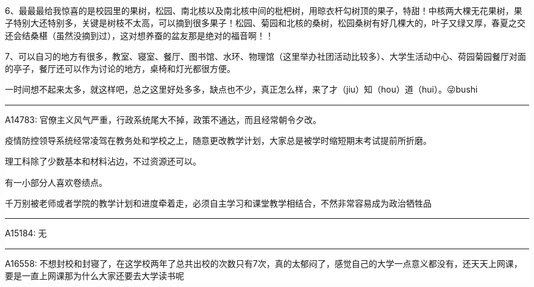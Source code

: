 6、最最最给我惊喜的是校园里的果树，松园、南北核以及南北核中间的枇杷树，用晾衣杆勾树顶的果子，特甜！中核两大棵无花果树，果子特别大还特别多，关键是树枝不太高，可以摘到很多果子！松园、菊园和北核的桑树，松园桑树有好几棵大的，叶子又绿又厚，春夏之交还会结桑椹（虽然没摘到过），这对想养蚕的盆友那是绝对的福音啊！！

7、可以自习的地方有很多，教室、寝室、餐厅、图书馆、水环、物理馆（这里举办社团活动比较多）、大学生活动中心、荷园菊园餐厅对面的亭子，餐厅还可以作为讨论的地方，桌椅和灯光都很方便。

一时间想不起来太多，就这样吧，总之这里好处多多，缺点也不少，真正怎么样，来了才（jiu）知（hou）道（hui）。😜bushi

***

A14783: 官僚主义风气严重，行政系统尾大不掉，政策不通达，而且经常朝令夕改。

疫情防控领导系统经常凌驾在教务处和学校之上，随意更改教学计划，大家总是被学时缩短期末考试提前所折磨。

理工科除了少数基本和材料沾边，不过资源还可以。

有一小部分人喜欢卷绩点。

千万别被老师或者学院的教学计划和进度牵着走，必须自主学习和课堂教学相结合，不然非常容易成为政治牺牲品

***

A15184: 无

***

A16558: 不想封校和封寝了，在这学校两年了总共出校的次数只有7次，真的太郁闷了，感觉自己的大学一点意义都没有，还天天上网课，要是一直上网课那为什么大家还要去大学读书呢